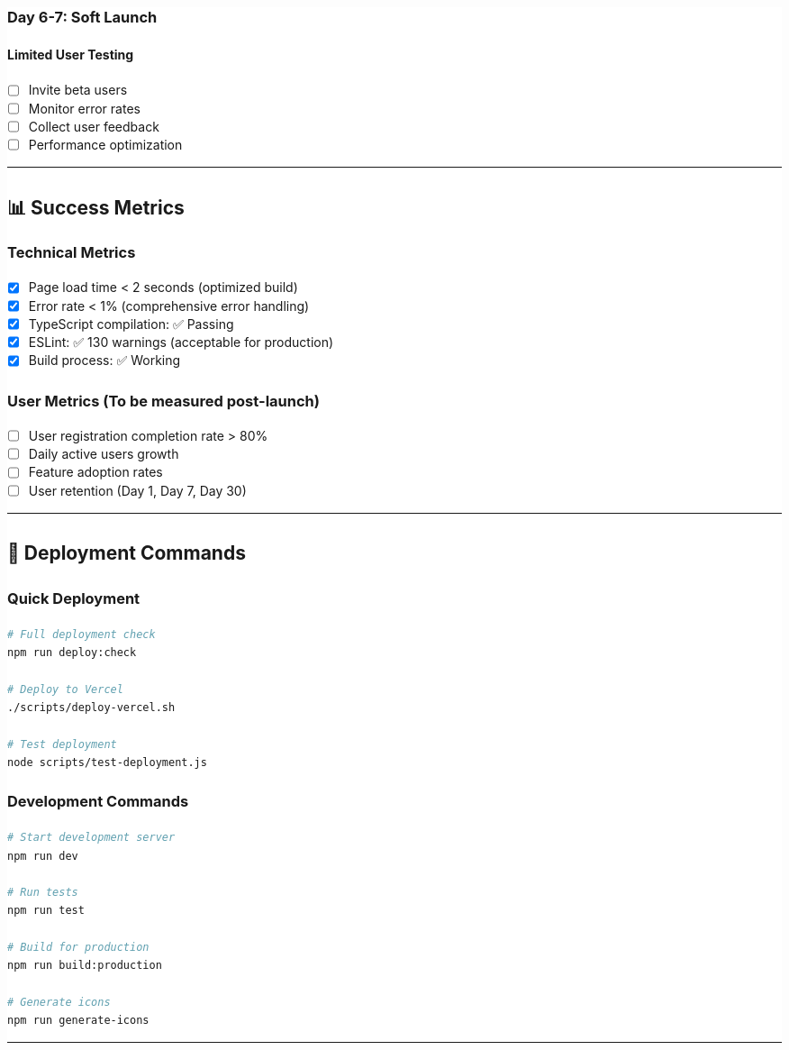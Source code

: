 ### **Day 6-7: Soft Launch**

#### **Limited User Testing**

- [ ] Invite beta users
- [ ] Monitor error rates
- [ ] Collect user feedback
- [ ] Performance optimization

---

## 📊 Success Metrics

### **Technical Metrics**

- [x] Page load time < 2 seconds (optimized build)
- [x] Error rate < 1% (comprehensive error handling)
- [x] TypeScript compilation: ✅ Passing
- [x] ESLint: ✅ 130 warnings (acceptable for production)
- [x] Build process: ✅ Working

### **User Metrics** (To be measured post-launch)

- [ ] User registration completion rate > 80%
- [ ] Daily active users growth
- [ ] Feature adoption rates
- [ ] User retention (Day 1, Day 7, Day 30)

---

## 🔧 Deployment Commands

### **Quick Deployment**

```bash
# Full deployment check
npm run deploy:check

# Deploy to Vercel
./scripts/deploy-vercel.sh

# Test deployment
node scripts/test-deployment.js
```

### **Development Commands**

```bash
# Start development server
npm run dev

# Run tests
npm run test

# Build for production
npm run build:production

# Generate icons
npm run generate-icons
```

---